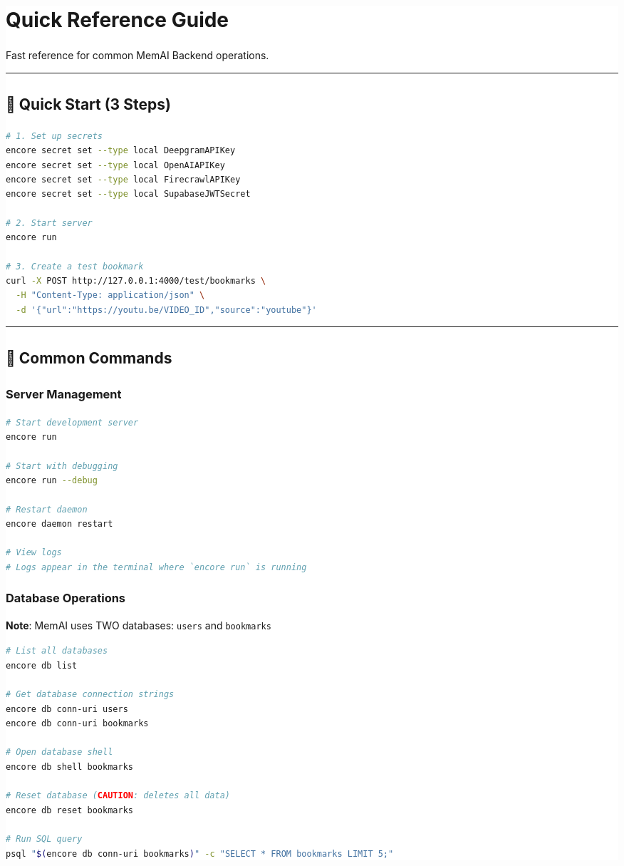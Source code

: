 # Quick Reference Guide

Fast reference for common MemAI Backend operations.

---

## 🚀 Quick Start (3 Steps)

```bash
# 1. Set up secrets
encore secret set --type local DeepgramAPIKey
encore secret set --type local OpenAIAPIKey
encore secret set --type local FirecrawlAPIKey
encore secret set --type local SupabaseJWTSecret

# 2. Start server
encore run

# 3. Create a test bookmark
curl -X POST http://127.0.0.1:4000/test/bookmarks \
  -H "Content-Type: application/json" \
  -d '{"url":"https://youtu.be/VIDEO_ID","source":"youtube"}'
```

---

## 📝 Common Commands

### Server Management

```bash
# Start development server
encore run

# Start with debugging
encore run --debug

# Restart daemon
encore daemon restart

# View logs
# Logs appear in the terminal where `encore run` is running
```

### Database Operations

**Note**: MemAI uses TWO databases: `users` and `bookmarks`

```bash
# List all databases
encore db list

# Get database connection strings
encore db conn-uri users
encore db conn-uri bookmarks

# Open database shell
encore db shell bookmarks

# Reset database (CAUTION: deletes all data)
encore db reset bookmarks

# Run SQL query
psql "$(encore db conn-uri bookmarks)" -c "SELECT * FROM bookmarks LIMIT 5;"
```